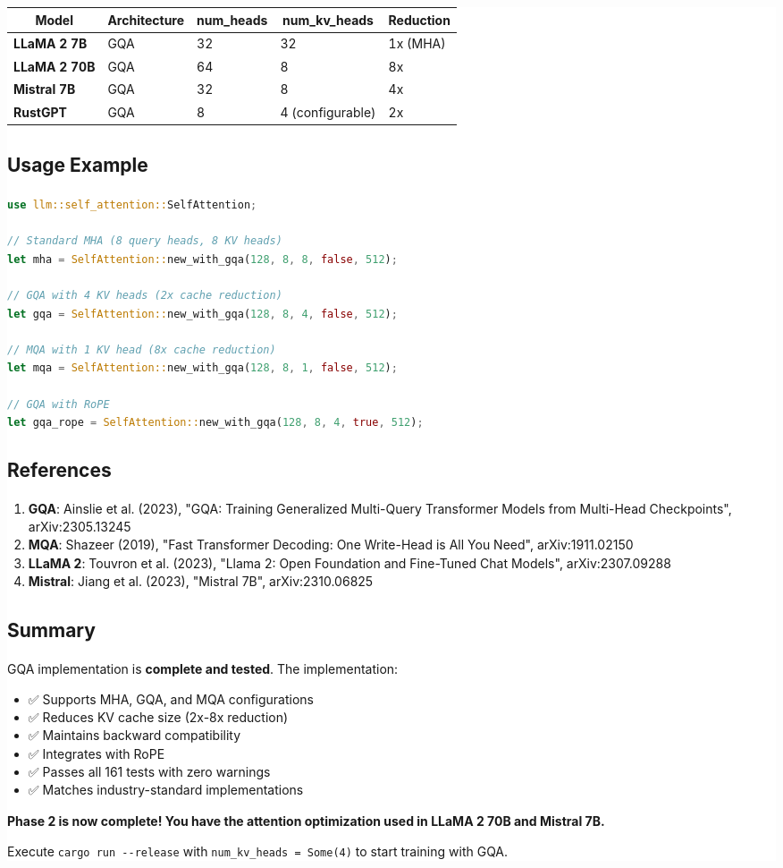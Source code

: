 | Model | Architecture | num_heads | num_kv_heads | Reduction |
|-------|-------------|-----------|--------------|-----------|
| **LLaMA 2 7B** | GQA | 32 | 32 | 1x (MHA) |
| **LLaMA 2 70B** | GQA | 64 | 8 | 8x |
| **Mistral 7B** | GQA | 32 | 8 | 4x |
| **RustGPT** | GQA | 8 | 4 (configurable) | 2x |

## Usage Example

```rust
use llm::self_attention::SelfAttention;

// Standard MHA (8 query heads, 8 KV heads)
let mha = SelfAttention::new_with_gqa(128, 8, 8, false, 512);

// GQA with 4 KV heads (2x cache reduction)
let gqa = SelfAttention::new_with_gqa(128, 8, 4, false, 512);

// MQA with 1 KV head (8x cache reduction)
let mqa = SelfAttention::new_with_gqa(128, 8, 1, false, 512);

// GQA with RoPE
let gqa_rope = SelfAttention::new_with_gqa(128, 8, 4, true, 512);
```

## References

1. **GQA**: Ainslie et al. (2023), "GQA: Training Generalized Multi-Query Transformer Models from Multi-Head Checkpoints", arXiv:2305.13245
2. **MQA**: Shazeer (2019), "Fast Transformer Decoding: One Write-Head is All You Need", arXiv:1911.02150
3. **LLaMA 2**: Touvron et al. (2023), "Llama 2: Open Foundation and Fine-Tuned Chat Models", arXiv:2307.09288
4. **Mistral**: Jiang et al. (2023), "Mistral 7B", arXiv:2310.06825

## Summary

GQA implementation is **complete and tested**. The implementation:
- ✅ Supports MHA, GQA, and MQA configurations
- ✅ Reduces KV cache size (2x-8x reduction)
- ✅ Maintains backward compatibility
- ✅ Integrates with RoPE
- ✅ Passes all 161 tests with zero warnings
- ✅ Matches industry-standard implementations

**Phase 2 is now complete! You have the attention optimization used in LLaMA 2 70B and Mistral 7B.**

Execute `cargo run --release` with `num_kv_heads = Some(4)` to start training with GQA.

